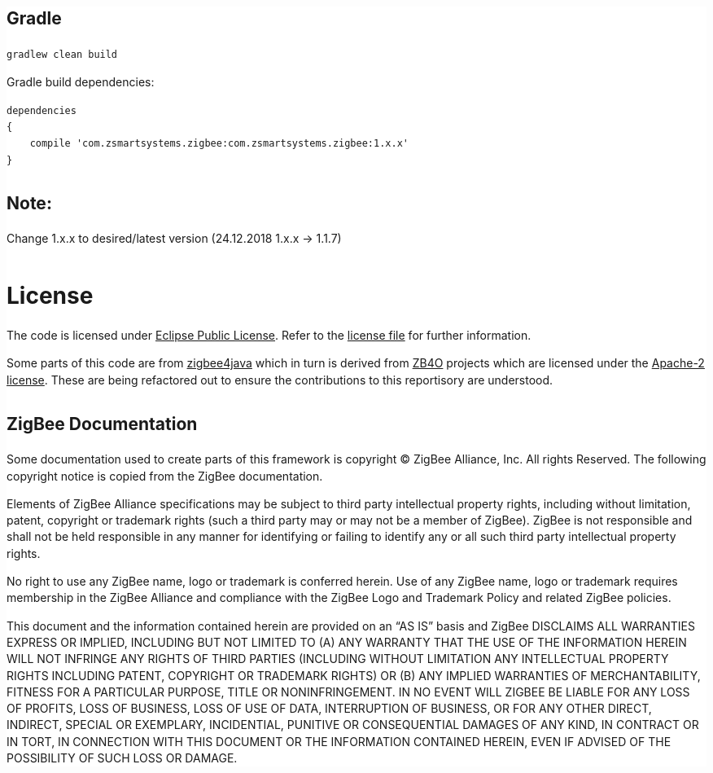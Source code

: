 ## Gradle

```
gradlew clean build
```

Gradle build dependencies:

```
dependencies
{
    compile 'com.zsmartsystems.zigbee:com.zsmartsystems.zigbee:1.x.x'
}
```

## Note:

Change 1.x.x to desired/latest version (24.12.2018 1.x.x -> 1.1.7)

# License

The code is licensed under [Eclipse Public License](https://www.eclipse.org/legal/epl-v10.html). Refer to the [license file](LICENSE) for further information.

Some parts of this code are from [zigbee4java](https://github.com/tlaukkan/zigbee4java) which in turn is derived from [ZB4O](http://zb4osgi.aaloa.org/) projects which are licensed under the [Apache-2 license](https://www.apache.org/licenses/LICENSE-2.0). These are being refactored out to ensure the contributions to this reportisory are understood.

## ZigBee Documentation

Some documentation used to create parts of this framework is copyright © ZigBee Alliance, Inc. All rights Reserved. The following copyright notice is copied from the ZigBee documentation.

Elements of ZigBee Alliance specifications may be subject to third party intellectual property rights, including without limitation, patent, copyright or trademark rights (such a third party may or may not be a member of ZigBee). ZigBee is not responsible and shall not be held responsible in any manner for identifying or failing to identify any or all such third party intellectual property rights.

No right to use any ZigBee name, logo or trademark is conferred herein. Use of any ZigBee name, logo or trademark requires membership in the ZigBee Alliance and compliance with the ZigBee Logo and Trademark Policy and related ZigBee policies.

This document and the information contained herein are provided on an “AS IS” basis and ZigBee DISCLAIMS ALL WARRANTIES EXPRESS OR IMPLIED, INCLUDING BUT NOT LIMITED TO (A) ANY WARRANTY THAT THE USE OF THE INFORMATION HEREIN WILL NOT INFRINGE ANY RIGHTS OF THIRD PARTIES (INCLUDING WITHOUT LIMITATION ANY INTELLECTUAL PROPERTY RIGHTS INCLUDING PATENT, COPYRIGHT OR TRADEMARK RIGHTS) OR (B) ANY IMPLIED WARRANTIES OF MERCHANTABILITY, FITNESS FOR A PARTICULAR PURPOSE, TITLE OR NONINFRINGEMENT. IN NO EVENT WILL ZIGBEE BE LIABLE FOR ANY LOSS OF PROFITS, LOSS OF BUSINESS, LOSS OF USE OF DATA, INTERRUPTION OF BUSINESS, OR FOR ANY OTHER DIRECT, INDIRECT, SPECIAL OR EXEMPLARY, INCIDENTIAL, PUNITIVE OR CONSEQUENTIAL DAMAGES OF ANY KIND, IN CONTRACT OR IN TORT, IN CONNECTION WITH THIS DOCUMENT OR THE INFORMATION CONTAINED HEREIN, EVEN IF ADVISED OF THE POSSIBILITY OF SUCH LOSS OR DAMAGE.
